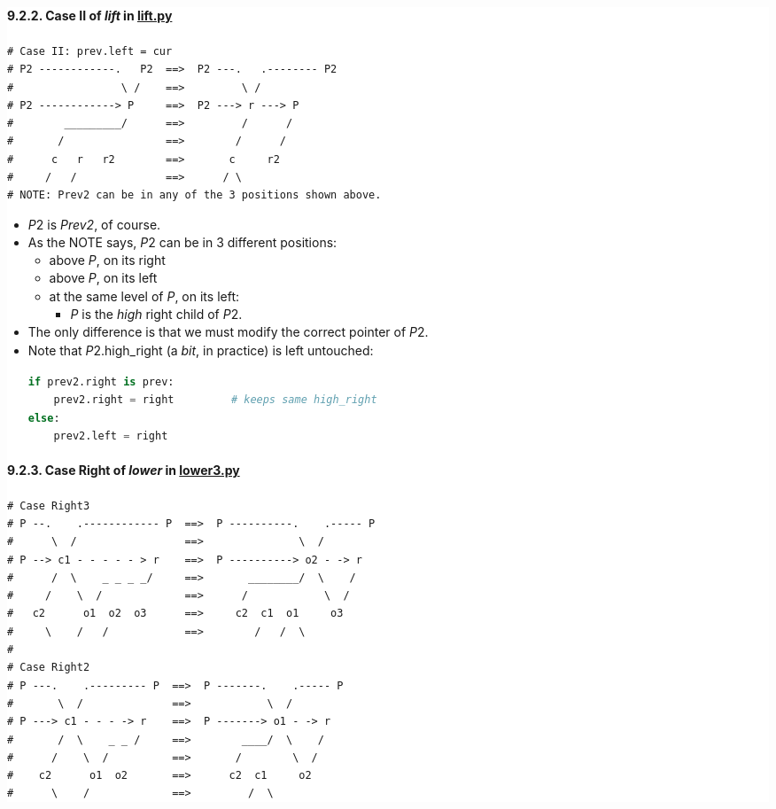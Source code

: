 
#### 9.2.2. Case II of *lift* in [lift.py](https://github.com/mtomassoli/lexi-trees/blob/main/lift.py)

```text
# Case II: prev.left = cur
# P2 ------------.   P2  ==>  P2 ---.   .-------- P2
#                 \ /    ==>         \ /
# P2 ------------> P     ==>  P2 ---> r ---> P
#        _________/      ==>         /      / 
#       /                ==>        /      /
#      c   r   r2        ==>       c     r2
#     /   /              ==>      / \
# NOTE: Prev2 can be in any of the 3 positions shown above.
```

* $P2$ is *Prev2*, of course.
* As the NOTE says, $P2$ can be in 3 different positions:
  * above $P$, on its right
  * above $P$, on its left
  * at the same level of $P$, on its left:
    * $P$ is the *high* right child of $P2$.
* The only difference is that we must modify the correct pointer of $P2$.
* Note that $P2\text{.high\_right}$ (a *bit*, in practice) is left untouched:
  ```python
  if prev2.right is prev:
      prev2.right = right         # keeps same high_right
  else:
      prev2.left = right
  ```

#### 9.2.3. Case Right of *lower* in [lower3.py](https://github.com/mtomassoli/lexi-trees/blob/main/lower3.py)

```text
# Case Right3
# P --.    .------------ P  ==>  P ----------.    .----- P
#      \  /                 ==>               \  /
# P --> c1 - - - - - > r    ==>  P ----------> o2 - -> r
#      /  \    _ _ _ _/     ==>       ________/  \    /
#     /    \  /             ==>      /            \  /
#   c2      o1  o2  o3      ==>     c2  c1  o1     o3
#     \    /   /            ==>        /   /  \
#
# Case Right2
# P ---.    .--------- P  ==>  P -------.    .----- P
#       \  /              ==>            \  /
# P ---> c1 - - - -> r    ==>  P -------> o1 - -> r
#       /  \    _ _ /     ==>        ____/  \    /
#      /    \  /          ==>       /        \  /
#    c2      o1  o2       ==>      c2  c1     o2
#      \    /             ==>         /  \  
```
